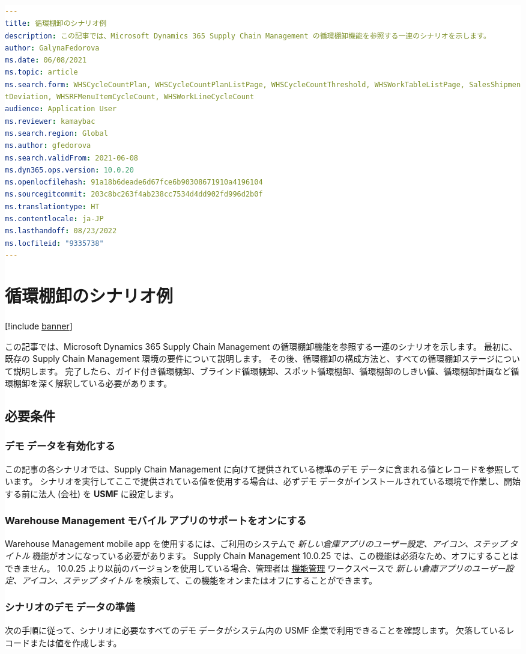 ```yaml
---
title: 循環棚卸のシナリオ例
description: この記事では、Microsoft Dynamics 365 Supply Chain Management の循環棚卸機能を参照する一連のシナリオを示します。
author: GalynaFedorova
ms.date: 06/08/2021
ms.topic: article
ms.search.form: WHSCycleCountPlan, WHSCycleCountPlanListPage, WHSCycleCountThreshold, WHSWorkTableListPage, SalesShipmentDeviation, WHSRFMenuItemCycleCount, WHSWorkLineCycleCount
audience: Application User
ms.reviewer: kamaybac
ms.search.region: Global
ms.author: gfedorova
ms.search.validFrom: 2021-06-08
ms.dyn365.ops.version: 10.0.20
ms.openlocfilehash: 91a18b6deade6d67fce6b90308671910a4196104
ms.sourcegitcommit: 203c8bc263f4ab238cc7534d4dd902fd996d2b0f
ms.translationtype: HT
ms.contentlocale: ja-JP
ms.lasthandoff: 08/23/2022
ms.locfileid: "9335738"
---
```

# <a name="cycle-counting-example-scenarios"></a>循環棚卸のシナリオ例

[!include [banner](../includes/banner.md)]

この記事では、Microsoft Dynamics 365 Supply Chain Management の循環棚卸機能を参照する一連のシナリオを示します。 最初に、既存の Supply Chain Management 環境の要件について説明します。 その後、循環棚卸の構成方法と、すべての循環棚卸ステージについて説明します。 完了したら、ガイド付き循環棚卸、ブラインド循環棚卸、スポット循環棚卸、循環棚卸のしきい値、循環棚卸計画など循環棚卸を深く解釈している必要があります。

## <a name="prerequisites"></a>必要条件

### <a name="make-demo-data-available"></a>デモ データを有効化する

この記事の各シナリオでは、Supply Chain Management に向けて提供されている標準のデモ データに含まれる値とレコードを参照しています。 シナリオを実行してここで提供されている値を使用する場合は、必ずデモ データがインストールされている環境で作業し、開始する前に法人 (会社) を **USMF** に設定します。

### <a name="turn-on-support-for-the-warehouse-management-mobile-app"></a>Warehouse Management モバイル アプリのサポートをオンにする

Warehouse Management mobile app を使用するには、ご利用のシステムで *新しい倉庫アプリのユーザー設定、アイコン、ステップ タイトル* 機能がオンになっている必要があります。 Supply Chain Management 10.0.25 では、この機能は必須なため、オフにすることはできません。 10.0.25 より以前のバージョンを使用している場合、管理者は [機能管理](../../fin-ops-core/fin-ops/get-started/feature-management/feature-management-overview.md) ワークスペースで *新しい倉庫アプリのユーザー設定、アイコン、ステップ タイトル* を検索して、この機能をオンまたはオフにすることができます。

### <a name="prepare-demo-data-for-the-scenarios"></a><a name= "prepare-demo-data"></a>シナリオのデモ データの準備

次の手順に従って、シナリオに必要なすべてのデモ データがシステム内の USMF 企業で利用できることを確認します。 欠落しているレコードまたは値を作成します。
